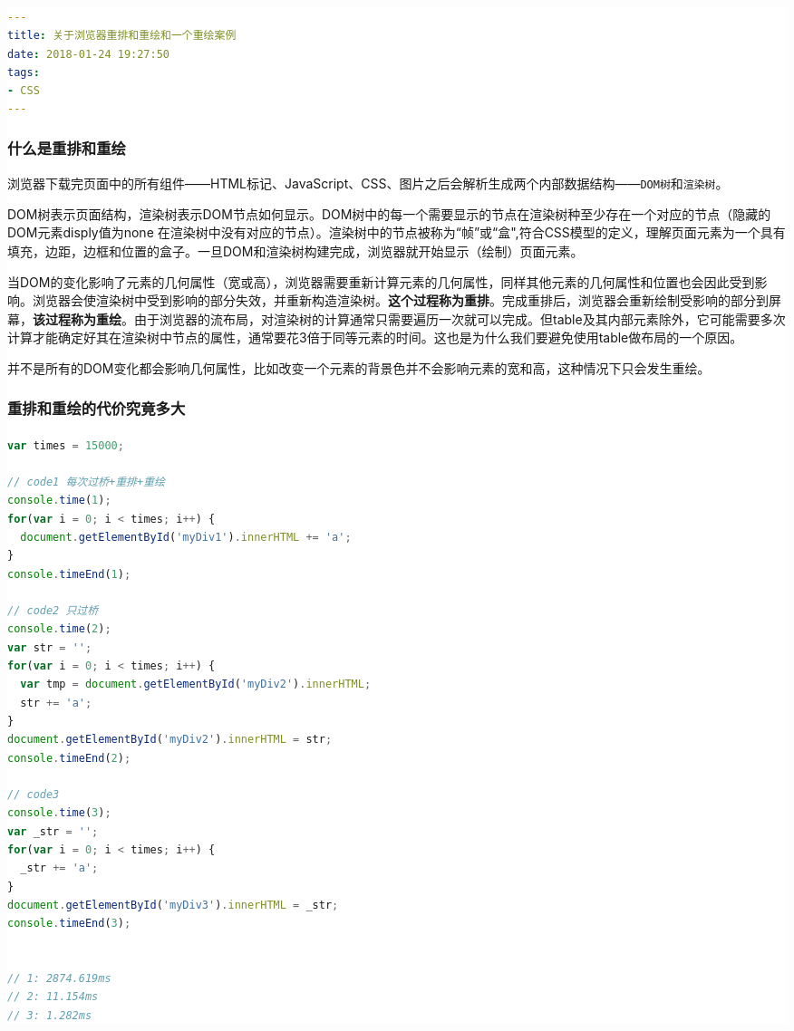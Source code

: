 ```yaml
---
title: 关于浏览器重排和重绘和一个重绘案例
date: 2018-01-24 19:27:50
tags:
- CSS
---
```


### 什么是重排和重绘

浏览器下载完页面中的所有组件——HTML标记、JavaScript、CSS、图片之后会解析生成两个内部数据结构——`DOM树`和`渲染树`。

DOM树表示页面结构，渲染树表示DOM节点如何显示。DOM树中的每一个需要显示的节点在渲染树种至少存在一个对应的节点（隐藏的DOM元素disply值为none 在渲染树中没有对应的节点）。渲染树中的节点被称为“帧”或“盒",符合CSS模型的定义，理解页面元素为一个具有填充，边距，边框和位置的盒子。一旦DOM和渲染树构建完成，浏览器就开始显示（绘制）页面元素。

当DOM的变化影响了元素的几何属性（宽或高），浏览器需要重新计算元素的几何属性，同样其他元素的几何属性和位置也会因此受到影响。浏览器会使渲染树中受到影响的部分失效，并重新构造渲染树。__这个过程称为重排__。完成重排后，浏览器会重新绘制受影响的部分到屏幕，__该过程称为重绘__。由于浏览器的流布局，对渲染树的计算通常只需要遍历一次就可以完成。但table及其内部元素除外，它可能需要多次计算才能确定好其在渲染树中节点的属性，通常要花3倍于同等元素的时间。这也是为什么我们要避免使用table做布局的一个原因。

并不是所有的DOM变化都会影响几何属性，比如改变一个元素的背景色并不会影响元素的宽和高，这种情况下只会发生重绘。

### 重排和重绘的代价究竟多大

```javascript
var times = 15000;

// code1 每次过桥+重排+重绘
console.time(1);
for(var i = 0; i < times; i++) {
  document.getElementById('myDiv1').innerHTML += 'a';
}
console.timeEnd(1);

// code2 只过桥
console.time(2);
var str = '';
for(var i = 0; i < times; i++) {
  var tmp = document.getElementById('myDiv2').innerHTML;
  str += 'a';
}
document.getElementById('myDiv2').innerHTML = str;
console.timeEnd(2);

// code3
console.time(3);
var _str = '';
for(var i = 0; i < times; i++) {
  _str += 'a';
}
document.getElementById('myDiv3').innerHTML = _str;
console.timeEnd(3);


// 1: 2874.619ms
// 2: 11.154ms
// 3: 1.282ms
```
